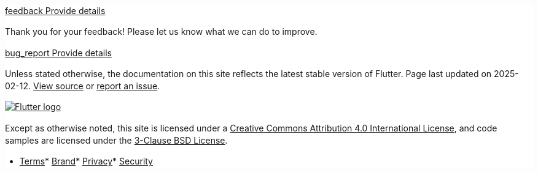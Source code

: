  [feedback Provide details](https://github.com/flutter/website/issues/new?template=1_page_issue.yml&&page-url=https://docs.flutter.dev/ui/interactivity/focus/&page-source=https://github.com/flutter/website/tree/main/src/content/ui/interactivity/focus.md)

Thank you for your feedback! Please let us know what we can do to improve.

 [bug\_report Provide details](https://github.com/flutter/website/issues/new?template=1_page_issue.yml&&page-url=https://docs.flutter.dev/ui/interactivity/focus/&page-source=https://github.com/flutter/website/tree/main/src/content/ui/interactivity/focus.md)

Unless stated otherwise, the documentation on this site reflects the latest stable version of Flutter. Page last updated on 2025-02-12. [View source](https://github.com/flutter/website/tree/main/src/content/ui/interactivity/focus.md) or [report an issue](https://github.com/flutter/website/issues/new?template=1_page_issue.yml&&page-url=https://docs.flutter.dev/ui/interactivity/focus/&page-source=https://github.com/flutter/website/tree/main/src/content/ui/interactivity/focus.md "Report an issue with this page").

[![Flutter logo](/assets/images/branding/flutter/logo+text/horizontal/white.svg)](https://flutter.dev)

Except as otherwise noted, this site is licensed under a [Creative Commons Attribution 4.0 International License](https://creativecommons.org/licenses/by/4.0/), and code samples are licensed under the [3-Clause BSD License](https://opensource.org/licenses/BSD-3-Clause).

* [Terms](/tos "Terms of use")* [Brand](/brand "Brand usage guidelines")* [Privacy](https://policies.google.com/privacy "Privacy policy")* [Security](/security "Security philosophy and practices")

   